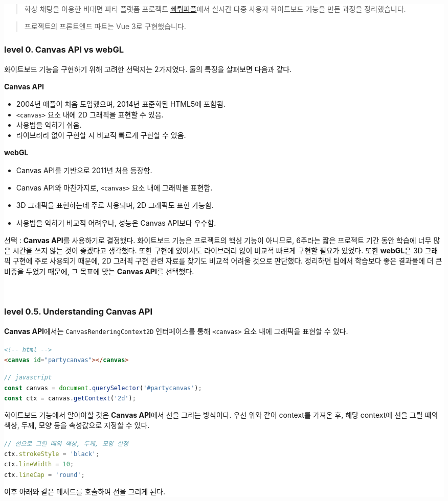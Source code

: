 > 화상 채팅을 이용한 비대면 파티 플랫폼 프로젝트 [빠뤼피플](https://github.com/by-gramm/partypeople)에서 실시간 다중 사용자 화이트보드 기능을 만든 과정을 정리했습니다.

> 프로젝트의 프론트엔드 파트는 Vue 3로 구현했습니다.



### level 0. Canvas API vs webGL

화이트보드 기능을 구현하기 위해 고려한 선택지는 2가지였다. 둘의 특징을 살펴보면 다음과 같다.

**Canvas API**

- 2004년 애플이 처음 도입했으며, 2014년 표준화된 HTML5에 포함됨.
- `<canvas>` 요소 내에 2D 그래픽을 표현할 수 있음.
- 사용법을 익히기 쉬움.
- 라이브러리 없이 구현할 시 비교적 빠르게 구현할 수 있음.

**webGL**

- Canvas API를 기반으로 2011년 처음 등장함.

- Canvas API와 마찬가지로, `<canvas>` 요소 내에 그래픽을 표현함.
- 3D 그래픽을 표현하는데 주로 사용되며, 2D 그래픽도 표현 가능함.
- 사용법을 익히기 비교적 어려우나, 성능은 Canvas API보다 우수함.

선택 : **Canvas API**를 사용하기로 결정했다. 화이트보드 기능은 프로젝트의 핵심 기능이 아니므로, 6주라는 짧은 프로젝트 기간 동안 학습에 너무 많은 시간을 쓰지 않는 것이 좋겠다고 생각했다. 또한 구현에 있어서도 라이브러리 없이 비교적 빠르게 구현할 필요가 있었다. 또한 **webGL**은 3D 그래픽 구현에 주로 사용되기 때문에, 2D 그래픽 구현 관련 자료를 찾기도 비교적 어려울 것으로 판단했다. 정리하면 팀에서 학습보다 좋은 결과물에 더 큰 비중을 두었기 때문에, 그 목표에 맞는 **Canvas API**를 선택했다.

<br>

### level 0.5. Understanding Canvas API

**Canvas API**에서는 `CanvasRenderingContext2D` 인터페이스를 통해 `<canvas>` 요소 내에 그래픽을 표현할 수 있다.

```html
<!-- html -->
<canvas id="partycanvas"></canvas>
```

```javascript
// javascript
const canvas = document.querySelector('#partycanvas');
const ctx = canvas.getContext('2d');
```

화이트보드 기능에서 알아야할 것은 **Canvas API**에서 선을 그리는 방식이다. 우선 위와 같이 context를 가져온 후, 해당 context에 선을 그릴 때의 색상, 두께, 모양 등을 속성값으로 지정할 수 있다. 

```javascript
// 선으로 그릴 때의 색상, 두께, 모양 설정
ctx.strokeStyle = 'black';
ctx.lineWidth = 10;
ctx.lineCap = 'round';
```

이후 아래와 같은 메서드를 호출하여 선을 그리게 된다.
